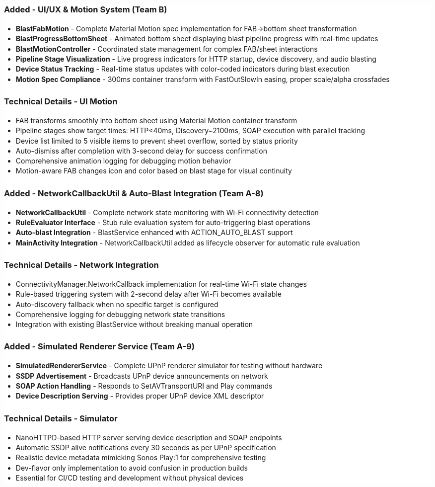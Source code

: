 ### Added - UI/UX & Motion System (Team B)
- **BlastFabMotion** - Complete Material Motion spec implementation for FAB→bottom sheet transformation
- **BlastProgressBottomSheet** - Animated bottom sheet displaying blast pipeline progress with real-time updates
- **BlastMotionController** - Coordinated state management for complex FAB/sheet interactions
- **Pipeline Stage Visualization** - Live progress indicators for HTTP startup, device discovery, and audio blasting
- **Device Status Tracking** - Real-time status updates with color-coded indicators during blast execution
- **Motion Spec Compliance** - 300ms container transform with FastOutSlowIn easing, proper scale/alpha crossfades

### Technical Details - UI Motion
- FAB transforms smoothly into bottom sheet using Material Motion container transform
- Pipeline stages show target times: HTTP<40ms, Discovery~2100ms, SOAP execution with parallel tracking
- Device list limited to 5 visible items to prevent sheet overflow, sorted by status priority
- Auto-dismiss after completion with 3-second delay for success confirmation
- Comprehensive animation logging for debugging motion behavior
- Motion-aware FAB changes icon and color based on blast stage for visual continuity

### Added - NetworkCallbackUtil & Auto-Blast Integration (Team A-8)
- **NetworkCallbackUtil** - Complete network state monitoring with Wi-Fi connectivity detection
- **RuleEvaluator Interface** - Stub rule evaluation system for auto-triggering blast operations
- **Auto-blast Integration** - BlastService enhanced with ACTION_AUTO_BLAST support
- **MainActivity Integration** - NetworkCallbackUtil added as lifecycle observer for automatic rule evaluation

### Technical Details - Network Integration
- ConnectivityManager.NetworkCallback implementation for real-time Wi-Fi state changes
- Rule-based triggering system with 2-second delay after Wi-Fi becomes available
- Auto-discovery fallback when no specific target is configured
- Comprehensive logging for debugging network state transitions
- Integration with existing BlastService without breaking manual operation

### Added - Simulated Renderer Service (Team A-9)
- **SimulatedRendererService** - Complete UPnP renderer simulator for testing without hardware
- **SSDP Advertisement** - Broadcasts UPnP device announcements on network
- **SOAP Action Handling** - Responds to SetAVTransportURI and Play commands
- **Device Description Serving** - Provides proper UPnP device XML descriptor

### Technical Details - Simulator
- NanoHTTPD-based HTTP server serving device description and SOAP endpoints
- Automatic SSDP alive notifications every 30 seconds as per UPnP specification
- Realistic device metadata mimicking Sonos Play:1 for comprehensive testing
- Dev-flavor only implementation to avoid confusion in production builds
- Essential for CI/CD testing and development without physical devices
